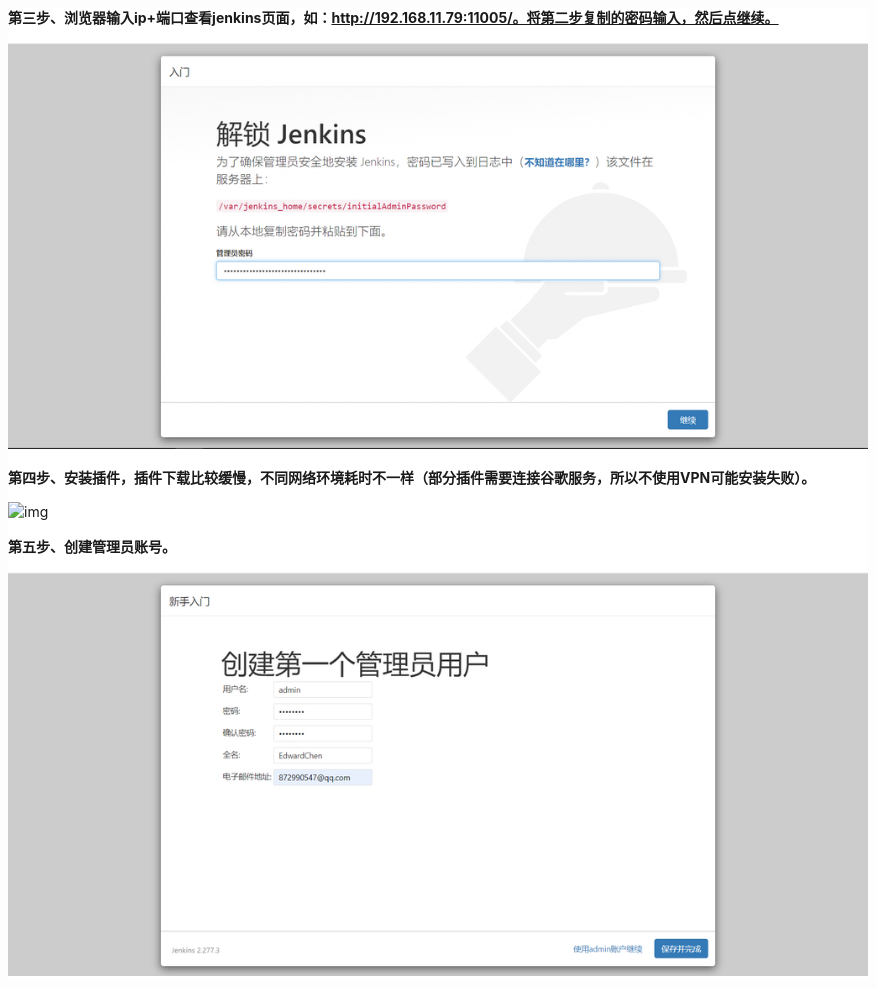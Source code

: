 

**第三步、浏览器输入ip+端口查看jenkins页面，如：http://192.168.11.79:11005/。将第二步复制的密码输入，然后点继续。**

![image-20210421140048346](Jenkins.assets/image-20210421140048346.png)



**第四步、安装插件，插件下载比较缓慢，不同网络环境耗时不一样（部分插件需要连接谷歌服务，所以不使用VPN可能安装失败）。**

![img](https://pic1.zhimg.com/80/v2-0b7d1622804b2db0d9af9774ac65a0c0_720w.jpg)



**第五步、创建管理员账号。**

![image-20210421141628916](Jenkins.assets/image-20210421141628916.png)
